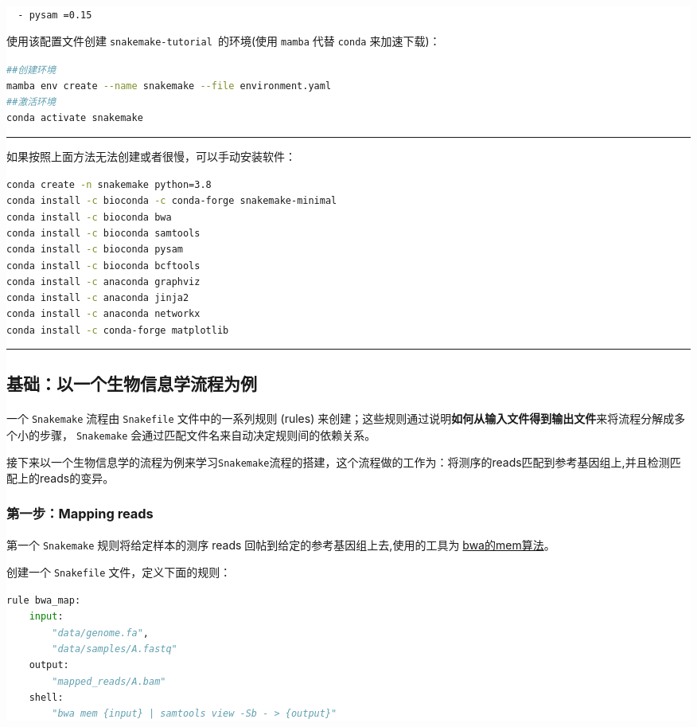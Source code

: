 ```bash
  - pysam =0.15
```

使用该配置文件创建 `snakemake-tutorial `的环境(使用 `mamba` 代替 `conda` 来加速下载)：

```bash
##创建环境
mamba env create --name snakemake --file environment.yaml
##激活环境
conda activate snakemake
```

------

如果按照上面方法无法创建或者很慢，可以手动安装软件：

```bash
conda create -n snakemake python=3.8
conda install -c bioconda -c conda-forge snakemake-minimal
conda install -c bioconda bwa
conda install -c bioconda samtools
conda install -c bioconda pysam
conda install -c bioconda bcftools
conda install -c anaconda graphviz
conda install -c anaconda jinja2
conda install -c anaconda networkx
conda install -c conda-forge matplotlib
```

------



## 基础：以一个生物信息学流程为例

一个 `Snakemake` 流程由 `Snakefile` 文件中的一系列规则 (rules) 来创建；这些规则通过说明**如何从输入文件得到输出文件**来将流程分解成多个小的步骤， `Snakemake` 会通过匹配文件名来自动决定规则间的依赖关系。

接下来以一个生物信息学的流程为例来学习`Snakemake`流程的搭建，这个流程做的工作为：将测序的reads匹配到参考基因组上,并且检测匹配上的reads的变异。

### 第一步：Mapping reads

第一个 `Snakemake` 规则将给定样本的测序 reads 回帖到给定的参考基因组上去,使用的工具为 [bwa的mem算法](http://bio-bwa.sourceforge.net/)。

创建一个 `Snakefile` 文件，定义下面的规则：

```python
rule bwa_map:
    input:
        "data/genome.fa",
        "data/samples/A.fastq"
    output:
        "mapped_reads/A.bam"
    shell:
        "bwa mem {input} | samtools view -Sb - > {output}"
```
